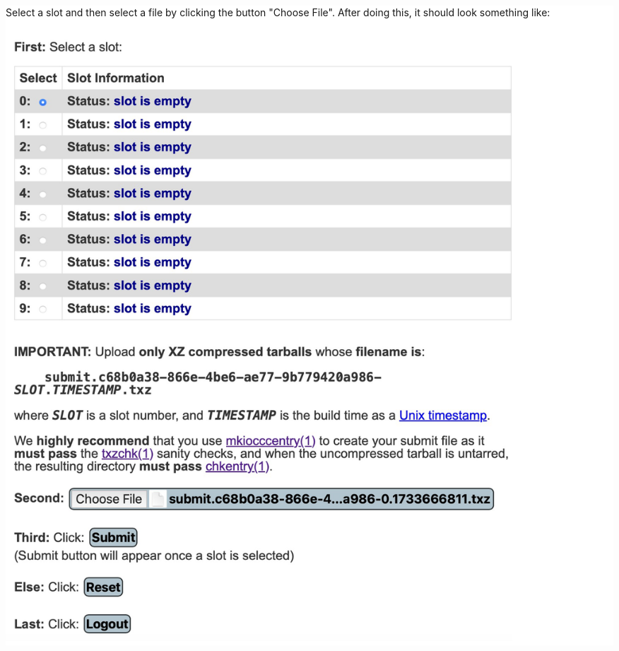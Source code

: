 Select a slot and then select a file by clicking the button "Choose File". After
doing this, it should look something like:

<img src="../png/submit-server-slot-file.png"
 alt="submit server slot and file selected"
 width=717 height=865>
